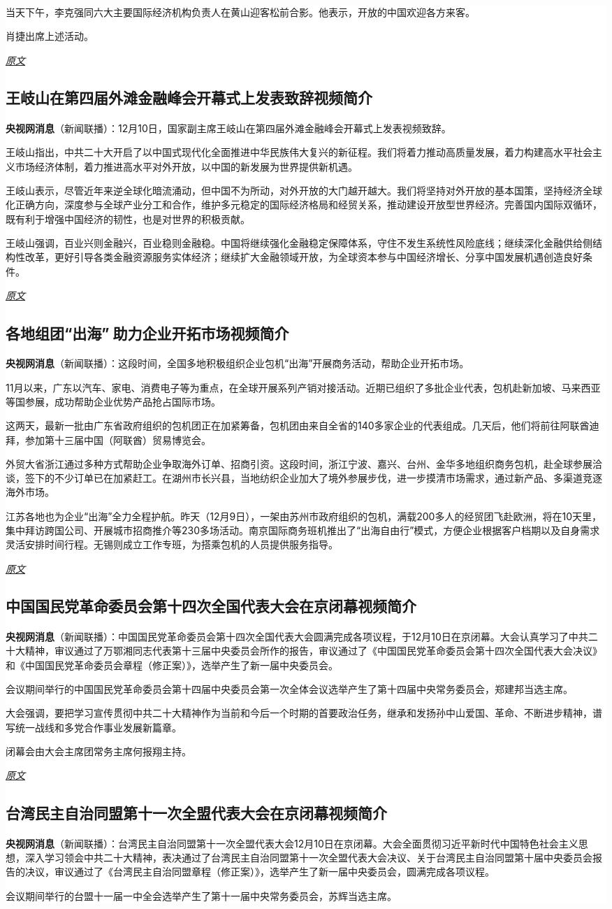 当天下午，李克强同六大主要国际经济机构负责人在黄山迎客松前合影。他表示，开放的中国欢迎各方来客。  

肖捷出席上述活动。

*[原文](https://tv.cctv.com/2022/12/10/VIDEtzzPz1XarW9GEyKUKjK0221210.shtml)*


## 王岐山在第四届外滩金融峰会开幕式上发表致辞视频简介

**央视网消息**（新闻联播）：12月10日，国家副主席王岐山在第四届外滩金融峰会开幕式上发表视频致辞。  

王岐山指出，中共二十大开启了以中国式现代化全面推进中华民族伟大复兴的新征程。我们将着力推动高质量发展，着力构建高水平社会主义市场经济体制，着力推进高水平对外开放，以中国的新发展为世界提供新机遇。  

王岐山表示，尽管近年来逆全球化暗流涌动，但中国不为所动，对外开放的大门越开越大。我们将坚持对外开放的基本国策，坚持经济全球化正确方向，深度参与全球产业分工和合作，维护多元稳定的国际经济格局和经贸关系，推动建设开放型世界经济。完善国内国际双循环，既有利于增强中国经济的韧性，也是对世界的积极贡献。  

王岐山强调，百业兴则金融兴，百业稳则金融稳。中国将继续强化金融稳定保障体系，守住不发生系统性风险底线；继续深化金融供给侧结构性改革，更好引导各类金融资源服务实体经济；继续扩大金融领域开放，为全球资本参与中国经济增长、分享中国发展机遇创造良好条件。

*[原文](https://tv.cctv.com/2022/12/10/VIDEX74cEmVdhl2E4sq6rsBG221210.shtml)*


## 各地组团“出海” 助力企业开拓市场视频简介

**央视网消息**（新闻联播）：这段时间，全国多地积极组织企业包机“出海”开展商务活动，帮助企业开拓市场。  

11月以来，广东以汽车、家电、消费电子等为重点，在全球开展系列产销对接活动。近期已组织了多批企业代表，包机赴新加坡、马来西亚等国参展，成功帮助企业优势产品抢占国际市场。  

这两天，最新一批由广东省政府组织的包机团正在加紧筹备，包机团由来自全省的140多家企业的代表组成。几天后，他们将前往阿联酋迪拜，参加第十三届中国（阿联酋）贸易博览会。  

外贸大省浙江通过多种方式帮助企业争取海外订单、招商引资。这段时间，浙江宁波、嘉兴、台州、金华多地组织商务包机，赴全球参展洽谈，签下的不少订单已在加紧赶工。在湖州市长兴县，当地纺织企业加大了境外参展步伐，进一步摸清市场需求，通过新产品、多渠道竞逐海外市场。  

江苏各地也为企业“出海”全力全程护航。昨天（12月9日），一架由苏州市政府组织的包机，满载200多人的经贸团飞赴欧洲，将在10天里，集中拜访跨国公司、开展城市招商推介等230多场活动。南京国际商务班机推出了“出海自由行”模式，方便企业根据客户档期以及自身需求灵活安排时间行程。无锡则成立工作专班，为搭乘包机的人员提供服务指导。

*[原文](https://tv.cctv.com/2022/12/10/VIDEaGp5jfwSOx4ijRQ7nb3H221210.shtml)*


## 中国国民党革命委员会第十四次全国代表大会在京闭幕视频简介

**央视网消息**（新闻联播）：中国国民党革命委员会第十四次全国代表大会圆满完成各项议程，于12月10日在京闭幕。大会认真学习了中共二十大精神，审议通过了万鄂湘同志代表第十三届中央委员会所作的报告，审议通过了《中国国民党革命委员会第十四次全国代表大会决议》和《中国国民党革命委员会章程（修正案）》，选举产生了新一届中央委员会。  

会议期间举行的中国国民党革命委员会第十四届中央委员会第一次全体会议选举产生了第十四届中央常务委员会，郑建邦当选主席。  

大会强调，要把学习宣传贯彻中共二十大精神作为当前和今后一个时期的首要政治任务，继承和发扬孙中山爱国、革命、不断进步精神，谱写统一战线和多党合作事业发展新篇章。  

闭幕会由大会主席团常务主席何报翔主持。

*[原文](https://tv.cctv.com/2022/12/10/VIDECCq7dEOKtMOp8R9EmeZj221210.shtml)*


## 台湾民主自治同盟第十一次全盟代表大会在京闭幕视频简介

**央视网消息**（新闻联播）：台湾民主自治同盟第十一次全盟代表大会12月10日在京闭幕。大会全面贯彻习近平新时代中国特色社会主义思想，深入学习领会中共二十大精神，表决通过了台湾民主自治同盟第十一次全盟代表大会决议、关于台湾民主自治同盟第十届中央委员会报告的决议，审议通过了《台湾民主自治同盟章程（修正案）》，选举产生了新一届中央委员会，圆满完成各项议程。  

会议期间举行的台盟十一届一中全会选举产生了第十一届中央常务委员会，苏辉当选主席。  
